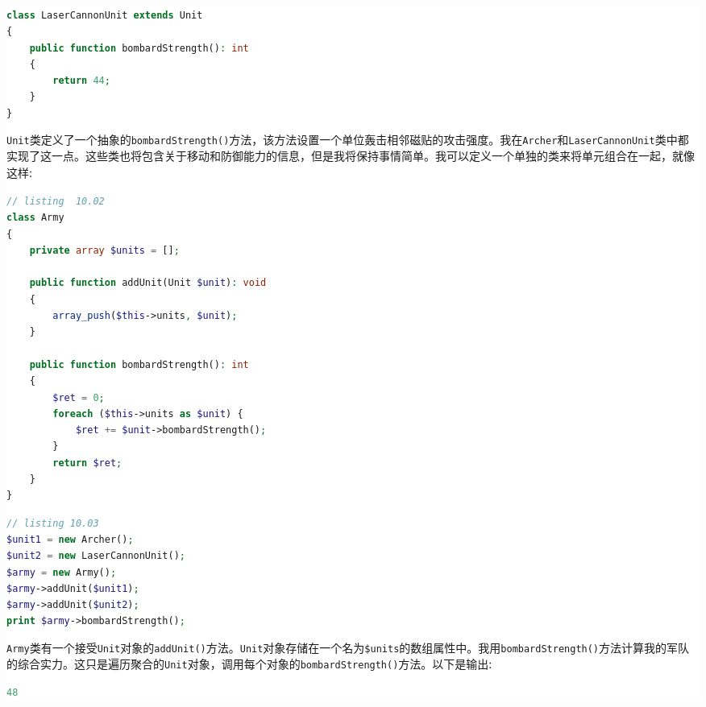 ```php
class LaserCannonUnit extends Unit
{
    public function bombardStrength(): int
    {
        return 44;
    }
}

```

`Unit`类定义了一个抽象的`bombardStrength()`方法，该方法设置一个单位轰击相邻磁贴的攻击强度。我在`Archer`和`LaserCannonUnit`类中都实现了这一点。这些类也将包含关于移动和防御能力的信息，但是我将保持事情简单。我可以定义一个单独的类来将单元组合在一起，就像这样:

```php
// listing  10.02
class Army
{
    private array $units = [];

    public function addUnit(Unit $unit): void
    {
        array_push($this->units, $unit);
    }

    public function bombardStrength(): int
    {
        $ret = 0;
        foreach ($this->units as $unit) {
            $ret += $unit->bombardStrength();
        }
        return $ret;
    }
}

```

```php
// listing 10.03
$unit1 = new Archer();
$unit2 = new LaserCannonUnit();
$army = new Army();
$army->addUnit($unit1);
$army->addUnit($unit2);
print $army->bombardStrength();

```

`Army`类有一个接受`Unit`对象的`addUnit()`方法。`Unit`对象存储在一个名为`$units`的数组属性中。我用`bombardStrength()`方法计算我的军队的综合实力。这只是遍历聚合的`Unit`对象，调用每个对象的`bombardStrength()`方法。以下是输出:

```php
48

```
